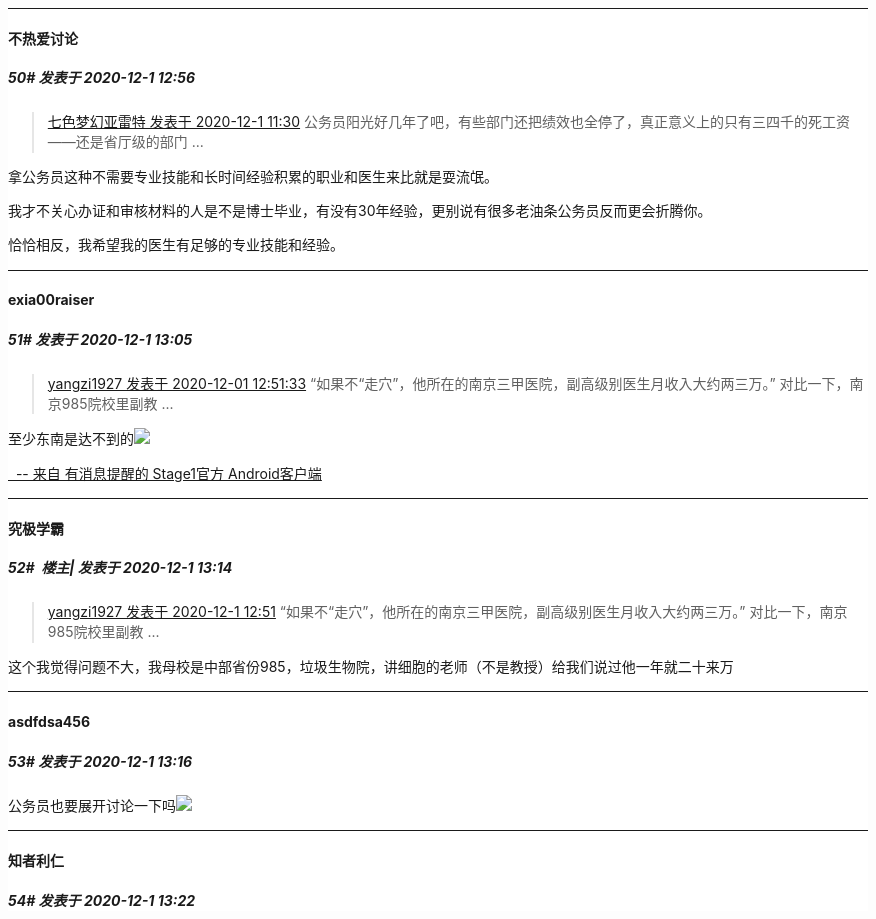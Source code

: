 
-----

####  不热爱讨论  
##### 50#       发表于 2020-12-1 12:56


<blockquote><a href="httphttps://bbs.saraba1st.com/2b/forum.php?mod=redirect&amp;goto=findpost&amp;pid=49574542&amp;ptid=1975152" target="_blank">七色梦幻亚雷特 发表于 2020-12-1 11:30</a>
公务员阳光好几年了吧，有些部门还把绩效也全停了，真正意义上的只有三四千的死工资——还是省厅级的部门 ...</blockquote>
拿公务员这种不需要专业技能和长时间经验积累的职业和医生来比就是耍流氓。

我才不关心办证和审核材料的人是不是博士毕业，有没有30年经验，更别说有很多老油条公务员反而更会折腾你。

恰恰相反，我希望我的医生有足够的专业技能和经验。


-----

####  exia00raiser  
##### 51#       发表于 2020-12-1 13:05


<blockquote><a href="httphttps://bbs.saraba1st.com/2b/forum.php?mod=redirect&amp;goto=findpost&amp;pid=49575427&amp;ptid=1975152" target="_blank">yangzi1927 发表于 2020-12-01 12:51:33</a>
“如果不“走穴”，他所在的南京三甲医院，副高级别医生月收入大约两三万。”
对比一下，南京985院校里副教 ...</blockquote>至少东南是达不到的<img src="https://static.saraba1st.com/image/smiley/face2017/067.png" referrerpolicy="no-referrer">

[  -- 来自 有消息提醒的 Stage1官方 Android客户端](https://www.coolapk.com/apk/140634)


-----

####  究极学霸  
##### 52#         楼主| 发表于 2020-12-1 13:14


<blockquote><a href="httphttps://bbs.saraba1st.com/2b/forum.php?mod=redirect&amp;goto=findpost&amp;pid=49575427&amp;ptid=1975152" target="_blank">yangzi1927 发表于 2020-12-1 12:51</a>
 “如果不“走穴”，他所在的南京三甲医院，副高级别医生月收入大约两三万。” 对比一下，南京985院校里副教 ...</blockquote>
这个我觉得问题不大，我母校是中部省份985，垃圾生物院，讲细胞的老师（不是教授）给我们说过他一年就二十来万


-----

####  asdfdsa456  
##### 53#       发表于 2020-12-1 13:16


公务员也要展开讨论一下吗<img src="https://static.saraba1st.com/image/smiley/face2017/065.png" referrerpolicy="no-referrer">


-----

####  知者利仁  
##### 54#       发表于 2020-12-1 13:22
